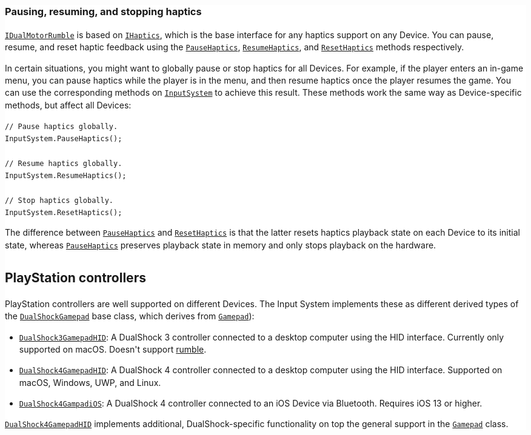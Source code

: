 [//]: # (TODO: are we missing any supported configs?)

### Pausing, resuming, and stopping haptics

[`IDualMotorRumble`](../api/UnityEngine.InputSystem.Haptics.IDualMotorRumble.html) is based on [`IHaptics`](../api/UnityEngine.InputSystem.Haptics.IHaptics.html), which is the base interface for any haptics support on any Device. You can pause, resume, and reset haptic feedback using the [`PauseHaptics`](../api/UnityEngine.InputSystem.Haptics.IHaptics.html#UnityEngine_InputSystem_Haptics_IHaptics_PauseHaptics), [`ResumeHaptics`](../api/UnityEngine.InputSystem.Haptics.IHaptics.html#UnityEngine_InputSystem_Haptics_IHaptics_ResumeHaptics), and [`ResetHaptics`](../api/UnityEngine.InputSystem.Haptics.IHaptics.html#UnityEngine_InputSystem_Haptics_IHaptics_ResetHaptics) methods respectively.

In certain situations, you might want to globally pause or stop haptics for all Devices. For example, if the player enters an in-game menu, you can pause haptics while the player is in the menu, and then resume haptics once the player resumes the game. You can use the corresponding methods on [`InputSystem`](../api/UnityEngine.InputSystem.InputSystem.html) to achieve this result. These methods work the same way as Device-specific methods, but affect all Devices:

```CSharp
// Pause haptics globally.
InputSystem.PauseHaptics();

// Resume haptics globally.
InputSystem.ResumeHaptics();

// Stop haptics globally.
InputSystem.ResetHaptics();
```

The difference between [`PauseHaptics`](../api/UnityEngine.InputSystem.InputSystem.html#UnityEngine_InputSystem_InputSystem_PauseHaptics) and [`ResetHaptics`](../api/UnityEngine.InputSystem.InputSystem.html#UnityEngine_InputSystem_InputSystem_ResetHaptics) is that the latter resets haptics playback state on each Device to its initial state, whereas [`PauseHaptics`](../api/UnityEngine.InputSystem.InputSystem.html#UnityEngine_InputSystem_InputSystem_PauseHaptics) preserves playback state in memory and only stops playback on the hardware.

## PlayStation controllers

PlayStation controllers are well supported on different Devices. The Input System implements these as different derived types of the [`DualShockGamepad`](../api/UnityEngine.InputSystem.DualShock.DualShockGamepad.html) base class, which derives from [`Gamepad`](../api/UnityEngine.InputSystem.Gamepad.html)):

* [`DualShock3GamepadHID`](../api/UnityEngine.InputSystem.DualShock.DualShock3GamepadHID.html): A DualShock 3 controller connected to a desktop computer using the HID interface. Currently only supported on macOS. Doesn't support [rumble](#rumble).

* [`DualShock4GamepadHID`](../api/UnityEngine.InputSystem.DualShock.DualShock4GamepadHID.html): A DualShock 4 controller connected to a desktop computer using the HID interface. Supported on macOS, Windows, UWP, and Linux.

* [`DualShock4GampadiOS`](../api/UnityEngine.InputSystem.iOS.DualShock4GampadiOS.html): A DualShock 4 controller connected to an iOS Device via Bluetooth. Requires iOS 13 or higher.

[`DualShock4GamepadHID`](../api/UnityEngine.InputSystem.DualShock.DualShock4GamepadHID.html) implements additional, DualShock-specific functionality on top the general support in the [`Gamepad`](../api/UnityEngine.InputSystem.Gamepad.html) class.
